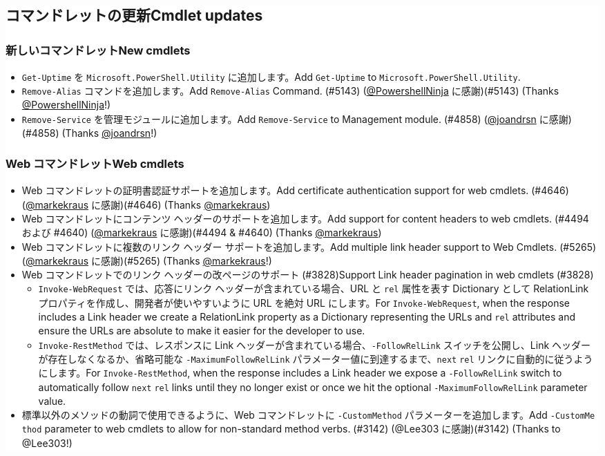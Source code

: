 ## <a name="cmdlet-updates"></a><span data-ttu-id="c0b05-296">コマンドレットの更新</span><span class="sxs-lookup"><span data-stu-id="c0b05-296">Cmdlet updates</span></span>

### <a name="new-cmdlets"></a><span data-ttu-id="c0b05-297">新しいコマンドレット</span><span class="sxs-lookup"><span data-stu-id="c0b05-297">New cmdlets</span></span>

- <span data-ttu-id="c0b05-298">`Get-Uptime` を `Microsoft.PowerShell.Utility` に追加します。</span><span class="sxs-lookup"><span data-stu-id="c0b05-298">Add `Get-Uptime` to `Microsoft.PowerShell.Utility`.</span></span>
- <span data-ttu-id="c0b05-299">`Remove-Alias` コマンドを追加します。</span><span class="sxs-lookup"><span data-stu-id="c0b05-299">Add `Remove-Alias` Command.</span></span> <span data-ttu-id="c0b05-300">(#5143) ([@PowershellNinja](https://github.com/PowershellNinja) に感謝)</span><span class="sxs-lookup"><span data-stu-id="c0b05-300">(#5143) (Thanks [@PowershellNinja](https://github.com/PowershellNinja)!)</span></span>
- <span data-ttu-id="c0b05-301">`Remove-Service` を管理モジュールに追加します。</span><span class="sxs-lookup"><span data-stu-id="c0b05-301">Add `Remove-Service` to Management module.</span></span> <span data-ttu-id="c0b05-302">(#4858) ([@joandrsn](https://github.com/joandrsn) に感謝)</span><span class="sxs-lookup"><span data-stu-id="c0b05-302">(#4858) (Thanks [@joandrsn](https://github.com/joandrsn)!)</span></span>

### <a name="web-cmdlets"></a><span data-ttu-id="c0b05-303">Web コマンドレット</span><span class="sxs-lookup"><span data-stu-id="c0b05-303">Web cmdlets</span></span>

- <span data-ttu-id="c0b05-304">Web コマンドレットの証明書認証サポートを追加します。</span><span class="sxs-lookup"><span data-stu-id="c0b05-304">Add certificate authentication support for web cmdlets.</span></span> <span data-ttu-id="c0b05-305">(#4646) ([@markekraus](https://github.com/markekraus) に感謝)</span><span class="sxs-lookup"><span data-stu-id="c0b05-305">(#4646) (Thanks [@markekraus](https://github.com/markekraus))</span></span>
- <span data-ttu-id="c0b05-306">Web コマンドレットにコンテンツ ヘッダーのサポートを追加します。</span><span class="sxs-lookup"><span data-stu-id="c0b05-306">Add support for content headers to web cmdlets.</span></span> <span data-ttu-id="c0b05-307">(#4494 および #4640) ([@markekraus](https://github.com/markekraus) に感謝)</span><span class="sxs-lookup"><span data-stu-id="c0b05-307">(#4494 & #4640) (Thanks [@markekraus](https://github.com/markekraus))</span></span>
- <span data-ttu-id="c0b05-308">Web コマンドレットに複数のリンク ヘッダー サポートを追加します。</span><span class="sxs-lookup"><span data-stu-id="c0b05-308">Add multiple link header support to Web Cmdlets.</span></span> <span data-ttu-id="c0b05-309">(#5265) ([@markekraus](https://github.com/markekraus) に感謝)</span><span class="sxs-lookup"><span data-stu-id="c0b05-309">(#5265) (Thanks [@markekraus](https://github.com/markekraus)!)</span></span>
- <span data-ttu-id="c0b05-310">Web コマンドレットでのリンク ヘッダーの改ページのサポート (#3828)</span><span class="sxs-lookup"><span data-stu-id="c0b05-310">Support Link header pagination in web cmdlets (#3828)</span></span>
  - <span data-ttu-id="c0b05-311">`Invoke-WebRequest` では、応答にリンク ヘッダーが含まれている場合、URL と `rel` 属性を表す Dictionary として RelationLink プロパティを作成し、開発者が使いやすいように URL を絶対 URL にします。</span><span class="sxs-lookup"><span data-stu-id="c0b05-311">For `Invoke-WebRequest`, when the response includes a Link header we create a RelationLink property as a Dictionary representing the URLs and `rel` attributes and ensure the URLs are absolute to make it easier for the developer to use.</span></span>
  - <span data-ttu-id="c0b05-312">`Invoke-RestMethod` では、レスポンスに Link ヘッダーが含まれている場合、`-FollowRelLink` スイッチを公開し、Link ヘッダーが存在しなくなるか、省略可能な `-MaximumFollowRelLink` パラメーター値に到達するまで、`next` `rel` リンクに自動的に従うようにします。</span><span class="sxs-lookup"><span data-stu-id="c0b05-312">For `Invoke-RestMethod`, when the response includes a Link header we expose a `-FollowRelLink` switch to automatically follow `next` `rel` links until they no longer exist or once we hit the optional `-MaximumFollowRelLink` parameter value.</span></span>
- <span data-ttu-id="c0b05-313">標準以外のメソッドの動詞で使用できるように、Web コマンドレットに `-CustomMethod` パラメーターを追加します。</span><span class="sxs-lookup"><span data-stu-id="c0b05-313">Add `-CustomMethod` parameter to web cmdlets to allow for non-standard method verbs.</span></span> <span data-ttu-id="c0b05-314">(#3142) (@Lee303 に感謝)</span><span class="sxs-lookup"><span data-stu-id="c0b05-314">(#3142) (Thanks to @Lee303!)</span></span>